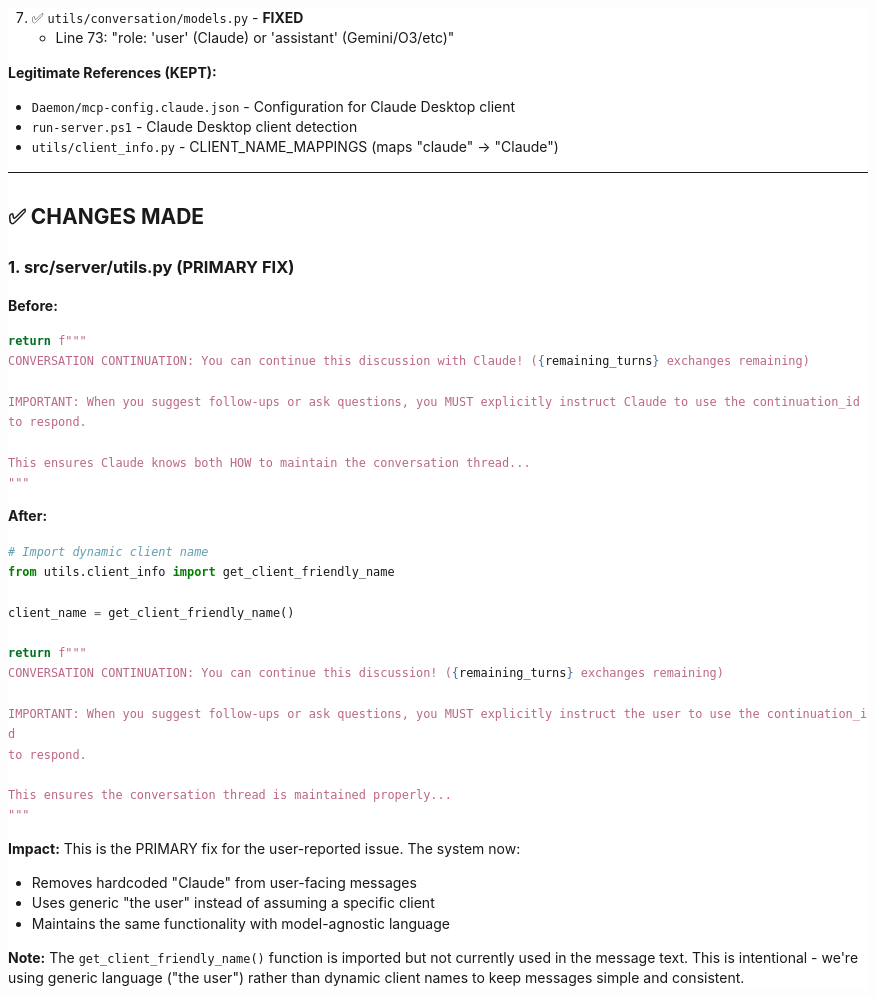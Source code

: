 7. ✅ `utils/conversation/models.py` - **FIXED**
   - Line 73: "role: 'user' (Claude) or 'assistant' (Gemini/O3/etc)"

**Legitimate References (KEPT):**
- `Daemon/mcp-config.claude.json` - Configuration for Claude Desktop client
- `run-server.ps1` - Claude Desktop client detection
- `utils/client_info.py` - CLIENT_NAME_MAPPINGS (maps "claude" → "Claude")

---

## ✅ CHANGES MADE

### 1. src/server/utils.py (PRIMARY FIX)

**Before:**
```python
return f"""
CONVERSATION CONTINUATION: You can continue this discussion with Claude! ({remaining_turns} exchanges remaining)

IMPORTANT: When you suggest follow-ups or ask questions, you MUST explicitly instruct Claude to use the continuation_id
to respond.

This ensures Claude knows both HOW to maintain the conversation thread...
"""
```

**After:**
```python
# Import dynamic client name
from utils.client_info import get_client_friendly_name

client_name = get_client_friendly_name()

return f"""
CONVERSATION CONTINUATION: You can continue this discussion! ({remaining_turns} exchanges remaining)

IMPORTANT: When you suggest follow-ups or ask questions, you MUST explicitly instruct the user to use the continuation_id
to respond.

This ensures the conversation thread is maintained properly...
"""
```

**Impact:** This is the PRIMARY fix for the user-reported issue. The system now:
- Removes hardcoded "Claude" from user-facing messages
- Uses generic "the user" instead of assuming a specific client
- Maintains the same functionality with model-agnostic language

**Note:** The `get_client_friendly_name()` function is imported but not currently used in the message text. This is intentional - we're using generic language ("the user") rather than dynamic client names to keep messages simple and consistent.
